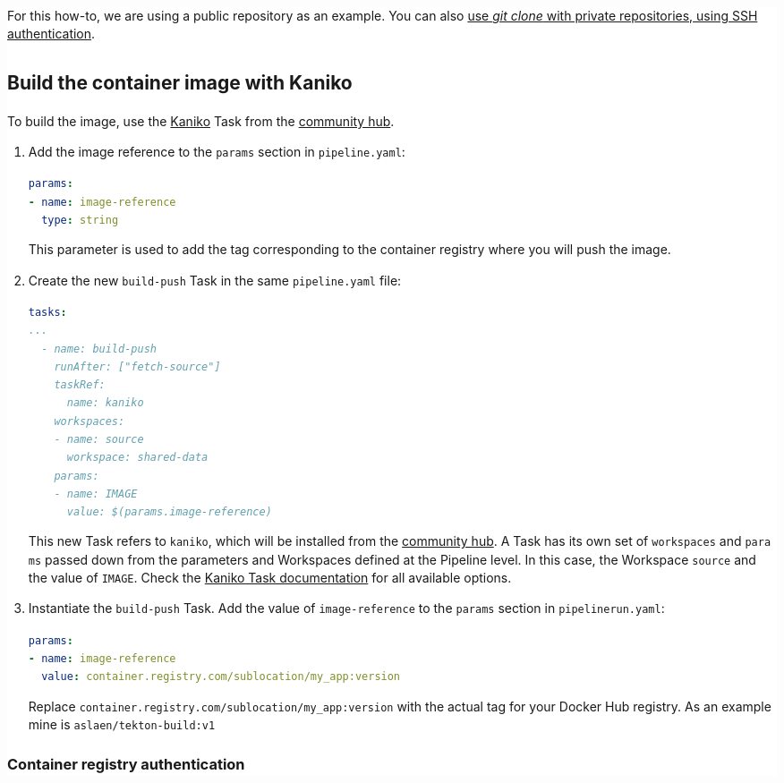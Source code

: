 For this how-to, we are using a public repository as an example. You can also [use *git clone* with private repositories, using SSH authentication](https://tekton.dev/docs/how-to-guides/clone-repository/#git-authentication).

## Build the container image with Kaniko

To build the image, use the [Kaniko](https://hub.tekton.dev/tekton/task/kaniko) Task from the [community hub](https://hub.tekton.dev/).

1. Add the image reference to the `params` section in `pipeline.yaml`:

   ```yaml
   params: 
   - name: image-reference
     type: string
   ```

   This parameter is used to add the tag corresponding to the container registry where you will push the image.

2. Create the new `build-push` Task in the same `pipeline.yaml` file:

   ```yaml
   tasks:
   ...
     - name: build-push
       runAfter: ["fetch-source"]
       taskRef:
         name: kaniko
       workspaces:
       - name: source
         workspace: shared-data
       params:
       - name: IMAGE
         value: $(params.image-reference)
   ```

   This new Task refers to `kaniko`, which will be installed from the [community hub](https://hub.tekton.dev/). A Task has its own set of `workspaces` and `params` passed down from the parameters and Workspaces defined at the Pipeline level. In this case, the Workspace `source` and the value of `IMAGE`. Check the [Kaniko Task documentation](https://hub.tekton.dev/tekton/task/kaniko) for all available options.

3. Instantiate the `build-push` Task. Add the value of `image-reference` to the `params` section in `pipelinerun.yaml`:

   ```yaml
   params:
   - name: image-reference
     value: container.registry.com/sublocation/my_app:version
   ```

   Replace `container.registry.com/sublocation/my_app:version` with the actual tag for your Docker Hub registry. As an example mine is `aslaen/tekton-build:v1`

### Container registry authentication
